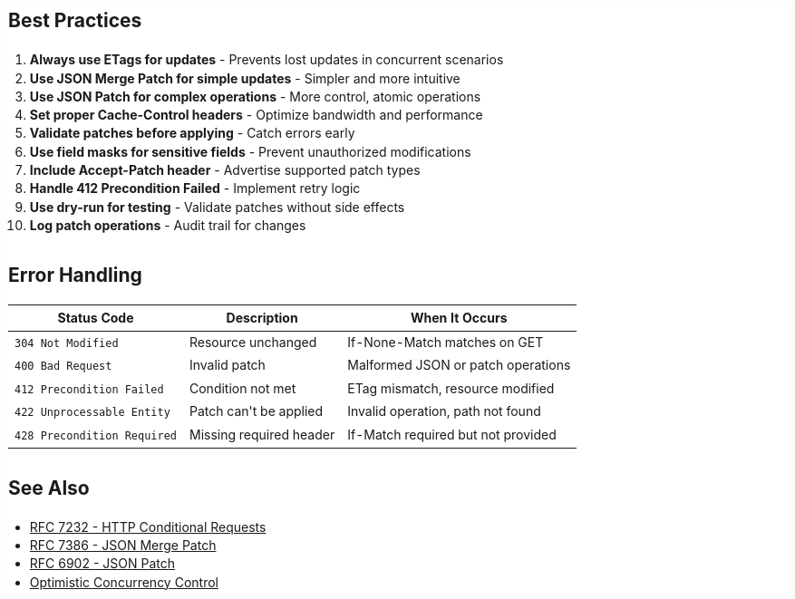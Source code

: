 ## Best Practices

1. **Always use ETags for updates** - Prevents lost updates in concurrent scenarios
2. **Use JSON Merge Patch for simple updates** - Simpler and more intuitive
3. **Use JSON Patch for complex operations** - More control, atomic operations
4. **Set proper Cache-Control headers** - Optimize bandwidth and performance
5. **Validate patches before applying** - Catch errors early
6. **Use field masks for sensitive fields** - Prevent unauthorized modifications
7. **Include Accept-Patch header** - Advertise supported patch types
8. **Handle 412 Precondition Failed** - Implement retry logic
9. **Use dry-run for testing** - Validate patches without side effects
10. **Log patch operations** - Audit trail for changes

## Error Handling

| Status Code | Description | When It Occurs |
|-------------|-------------|----------------|
| `304 Not Modified` | Resource unchanged | If-None-Match matches on GET |
| `400 Bad Request` | Invalid patch | Malformed JSON or patch operations |
| `412 Precondition Failed` | Condition not met | ETag mismatch, resource modified |
| `422 Unprocessable Entity` | Patch can't be applied | Invalid operation, path not found |
| `428 Precondition Required` | Missing required header | If-Match required but not provided |

## See Also

- [RFC 7232 - HTTP Conditional Requests](https://tools.ietf.org/html/rfc7232)
- [RFC 7386 - JSON Merge Patch](https://tools.ietf.org/html/rfc7386)
- [RFC 6902 - JSON Patch](https://tools.ietf.org/html/rfc6902)
- [Optimistic Concurrency Control](https://en.wikipedia.org/wiki/Optimistic_concurrency_control)
